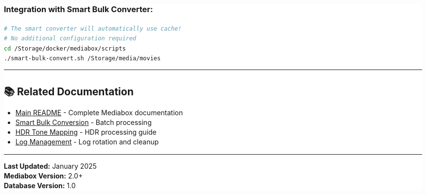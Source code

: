 ### **Integration with Smart Bulk Converter:**
```bash
# The smart converter will automatically use cache!
# No additional configuration required
cd /Storage/docker/mediabox/scripts
./smart-bulk-convert.sh /Storage/media/movies
```

---

## 📚 **Related Documentation**

- [Main README](../README.md) - Complete Mediabox documentation
- [Smart Bulk Conversion](SMART_BULK_CONVERSION_REFERENCE.md) - Batch processing
- [HDR Tone Mapping](HDR_TONE_MAPPING.md) - HDR processing guide
- [Log Management](LOG_MANAGEMENT.md) - Log rotation and cleanup

---

**Last Updated:** January 2025  
**Mediabox Version:** 2.0+  
**Database Version:** 1.0
